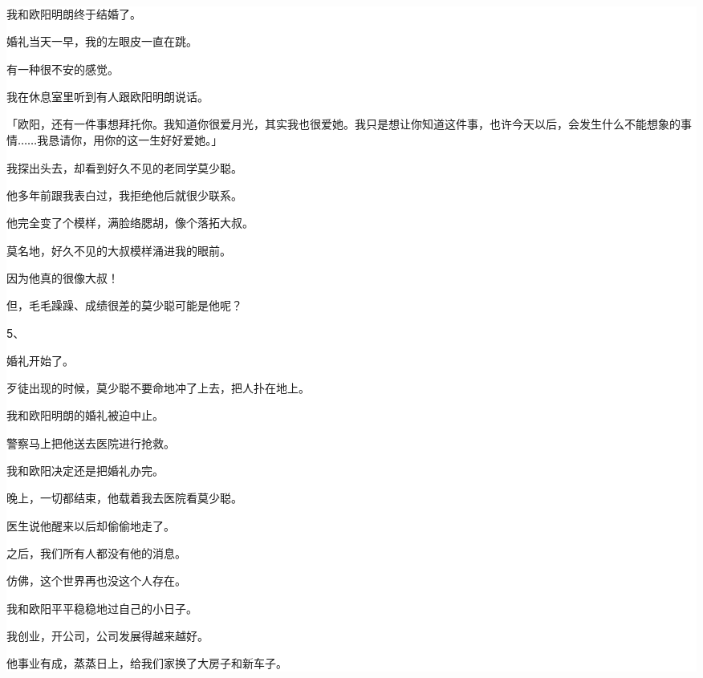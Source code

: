 
我和欧阳明朗终于结婚了。


婚礼当天一早，我的左眼皮一直在跳。


有一种很不安的感觉。


我在休息室里听到有人跟欧阳明朗说话。


「欧阳，还有一件事想拜托你。我知道你很爱月光，其实我也很爱她。我只是想让你知道这件事，也许今天以后，会发生什么不能想象的事情……我恳请你，用你的这一生好好爱她。」


我探出头去，却看到好久不见的老同学莫少聪。


他多年前跟我表白过，我拒绝他后就很少联系。


他完全变了个模样，满脸络腮胡，像个落拓大叔。


莫名地，好久不见的大叔模样涌进我的眼前。


因为他真的很像大叔！


但，毛毛躁躁、成绩很差的莫少聪可能是他呢？


5、


婚礼开始了。


歹徒出现的时候，莫少聪不要命地冲了上去，把人扑在地上。


我和欧阳明朗的婚礼被迫中止。


警察马上把他送去医院进行抢救。


我和欧阳决定还是把婚礼办完。


晚上，一切都结束，他载着我去医院看莫少聪。


医生说他醒来以后却偷偷地走了。


之后，我们所有人都没有他的消息。


仿佛，这个世界再也没这个人存在。


我和欧阳平平稳稳地过自己的小日子。


我创业，开公司，公司发展得越来越好。


他事业有成，蒸蒸日上，给我们家换了大房子和新车子。

